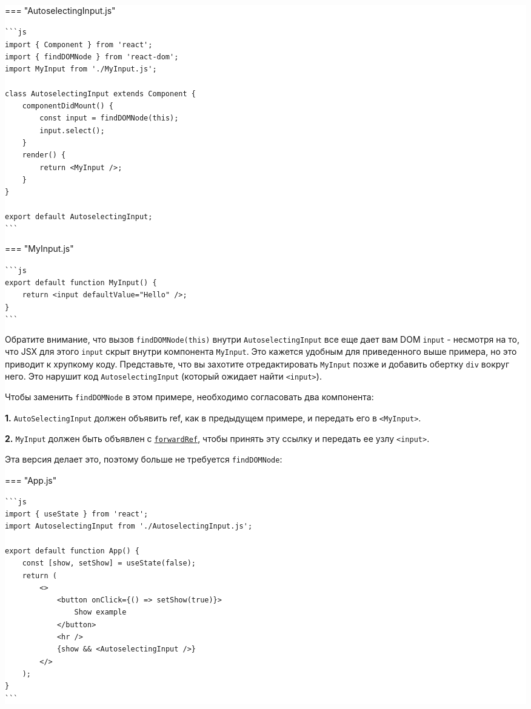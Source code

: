 === "AutoselectingInput.js"

    ```js
    import { Component } from 'react';
    import { findDOMNode } from 'react-dom';
    import MyInput from './MyInput.js';

    class AutoselectingInput extends Component {
    	componentDidMount() {
    		const input = findDOMNode(this);
    		input.select();
    	}
    	render() {
    		return <MyInput />;
    	}
    }

    export default AutoselectingInput;
    ```

=== "MyInput.js"

    ```js
    export default function MyInput() {
    	return <input defaultValue="Hello" />;
    }
    ```

Обратите внимание, что вызов `findDOMNode(this)` внутри `AutoselectingInput` все еще дает вам DOM `input` - несмотря на то, что JSX для этого `input` скрыт внутри компонента `MyInput`. Это кажется удобным для приведенного выше примера, но это приводит к хрупкому коду. Представьте, что вы захотите отредактировать `MyInput` позже и добавить обертку `div` вокруг него. Это нарушит код `AutoselectingInput` (который ожидает найти `<input>`).

Чтобы заменить `findDOMNode` в этом примере, необходимо согласовать два компонента:

**1.** `AutoSelectingInput` должен объявить ref, как в предыдущем примере, и передать его в `<MyInput>`.

**2.** `MyInput` должен быть объявлен с [`forwardRef`](../react/forwardRef.md), чтобы принять эту ссылку и передать ее узлу `<input>`.

Эта версия делает это, поэтому больше не требуется `findDOMNode`:

=== "App.js"

    ```js
    import { useState } from 'react';
    import AutoselectingInput from './AutoselectingInput.js';

    export default function App() {
    	const [show, setShow] = useState(false);
    	return (
    		<>
    			<button onClick={() => setShow(true)}>
    				Show example
    			</button>
    			<hr />
    			{show && <AutoselectingInput />}
    		</>
    	);
    }
    ```

